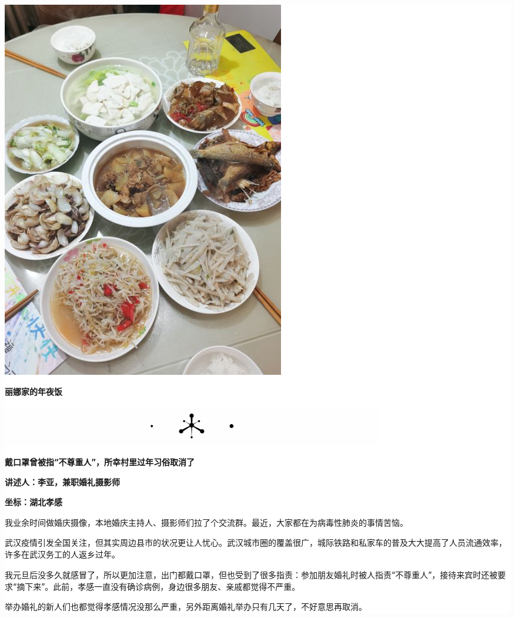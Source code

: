 ![](/images/post/9c9f7d88395eec5e9423dc653c5acf00.jpg)

**丽娜家的年夜饭**  

![](/images/post/75fa7adfc3fccebc977e93650f611313.jpg)

**戴口罩曾被指“不尊重人”，所幸村里过年习俗取消了**

**讲述人：李亚，兼职婚礼摄影师**

**坐标：湖北孝感**

我业余时间做婚庆摄像，本地婚庆主持人、摄影师们拉了个交流群。最近，大家都在为病毒性肺炎的事情苦恼。

武汉疫情引发全国关注，但其实周边县市的状况更让人忧心。武汉城市圈的覆盖很广，城际铁路和私家车的普及大大提高了人员流通效率，许多在武汉务工的人返乡过年。

我元旦后没多久就感冒了，所以更加注意，出门都戴口罩，但也受到了很多指责：参加朋友婚礼时被人指责“不尊重人”，接待来宾时还被要求“摘下来”。此前，孝感一直没有确诊病例，身边很多朋友、亲戚都觉得不严重。

举办婚礼的新人们也都觉得孝感情况没那么严重，另外距离婚礼举办只有几天了，不好意思再取消。

